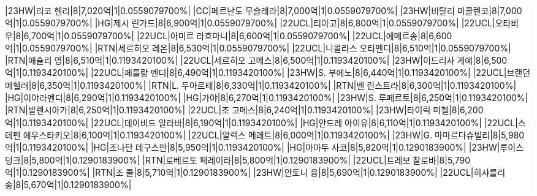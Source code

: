 |23HW|리코 헨리|8|7,020억|1|0.0559079700%|
|CC|페르난도 무슬레라|8|7,000억|1|0.0559079700%|
|23HW|비탈리 미콜렌코|8|7,000억|1|0.0559079700%|
|HG|제시 린가드|8|6,900억|1|0.0559079700%|
|22UCL|티아고|8|6,800억|1|0.0559079700%|
|22UCL|오타비우|8|6,700억|1|0.0559079700%|
|22UCL|아미르 라흐마니|8|6,600억|1|0.0559079700%|
|22UCL|에메르송|8|6,600억|1|0.0559079700%|
|RTN|세르히오 레온|8|6,530억|1|0.0559079700%|
|22UCL|니콜라스 오타멘디|8|6,510억|1|0.0559079700%|
|RTN|애슐리 영|8|6,510억|1|0.1193420100%|
|22UCL|세르히오 고메스|8|6,500억|1|0.1193420100%|
|23HW|이드리사 게예|8|6,500억|1|0.1193420100%|
|22UCL|페를랑 멘디|8|6,490억|1|0.1193420100%|
|23HW|S. 부에노|8|6,440억|1|0.1193420100%|
|22UCL|브랜던 메헬러|8|6,350억|1|0.1193420100%|
|RTN|L. 두아르테|8|6,330억|1|0.1193420100%|
|RTN|벤 린스트라|8|6,300억|1|0.1193420100%|
|HG|이야라멘디|8|6,290억|1|0.1193420100%|
|HG|가야|8|6,270억|1|0.1193420100%|
|23HW|S. 루페르토|8|6,250억|1|0.1193420100%|
|RTN|발렌시아가|8|6,250억|1|0.1193420100%|
|22UCL|조 고메스|8|6,240억|1|0.1193420100%|
|23HW|타이릭 미첼|8|6,200억|1|0.1193420100%|
|22UCL|데이비드 알라바|8|6,190억|1|0.1193420100%|
|HG|안드레 아이유|8|6,110억|1|0.1193420100%|
|22UCL|스테펜 에우스타키오|8|6,100억|1|0.1193420100%|
|22UCL|알렉스 메레트|8|6,000억|1|0.1193420100%|
|23HW|G. 마마르다슈빌리|8|5,980억|1|0.1193420100%|
|HG|조나탄 데구스만|8|5,950억|1|0.1193420100%|
|HG|마마두 사코|8|5,820억|1|0.1290183900%|
|23HW|루이스 덩크|8|5,800억|1|0.1290183900%|
|RTN|로베르토 페레이라|8|5,800억|1|0.1290183900%|
|22UCL|트레보 찰로바|8|5,790억|1|0.1290183900%|
|RTN|조 콜|8|5,710억|1|0.1290183900%|
|23HW|안토니 융|8|5,690억|1|0.1290183900%|
|22UCL|히샤를리송|8|5,670억|1|0.1290183900%|